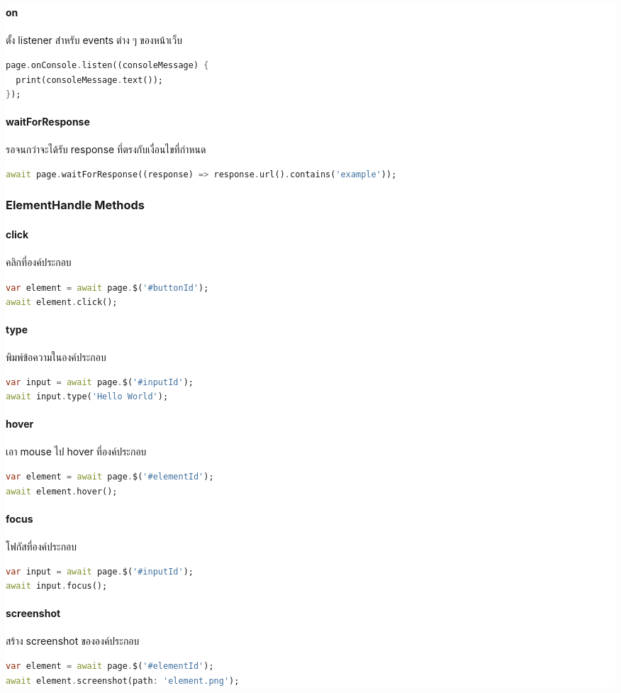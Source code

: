 #### on
ตั้ง listener สำหรับ events ต่าง ๆ ของหน้าเว็บ

```dart
page.onConsole.listen((consoleMessage) {
  print(consoleMessage.text());
});
```

#### waitForResponse
รอจนกว่าจะได้รับ response ที่ตรงกับเงื่อนไขที่กำหนด

```dart
await page.waitForResponse((response) => response.url().contains('example'));
```

### ElementHandle Methods

#### click
คลิกที่องค์ประกอบ

```dart
var element = await page.$('#buttonId');
await element.click();
```

#### type
พิมพ์ข้อความในองค์ประกอบ

```dart
var input = await page.$('#inputId');
await input.type('Hello World');
```

#### hover
เอา mouse ไป hover ที่องค์ประกอบ

```dart
var element = await page.$('#elementId');
await element.hover();
```

#### focus
โฟกัสที่องค์ประกอบ

```dart
var input = await page.$('#inputId');
await input.focus();
```

#### screenshot
สร้าง screenshot ขององค์ประกอบ

```dart
var element = await page.$('#elementId');
await element.screenshot(path: 'element.png');
```
